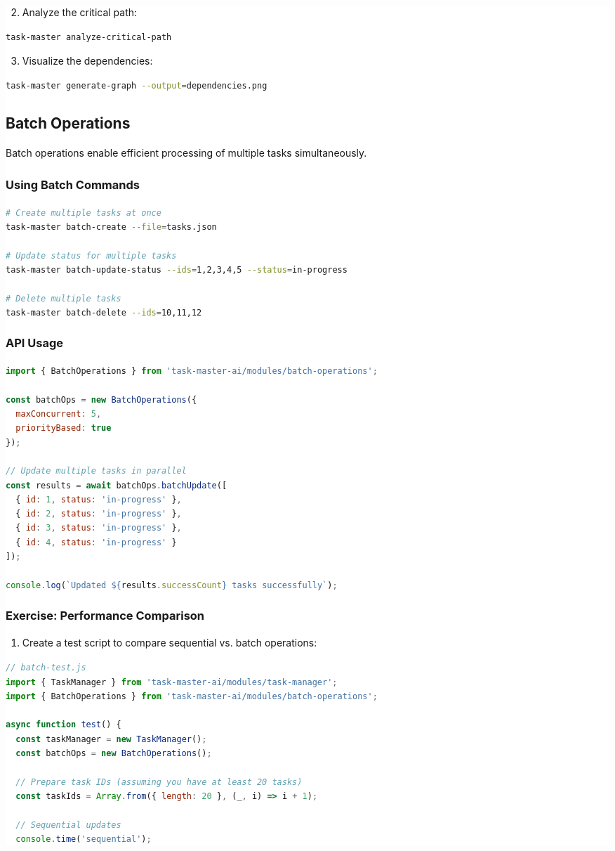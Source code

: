 2. Analyze the critical path:

```bash
task-master analyze-critical-path
```

3. Visualize the dependencies:

```bash
task-master generate-graph --output=dependencies.png
```

## Batch Operations

Batch operations enable efficient processing of multiple tasks simultaneously.

### Using Batch Commands

```bash
# Create multiple tasks at once
task-master batch-create --file=tasks.json

# Update status for multiple tasks
task-master batch-update-status --ids=1,2,3,4,5 --status=in-progress

# Delete multiple tasks
task-master batch-delete --ids=10,11,12
```

### API Usage

```javascript
import { BatchOperations } from 'task-master-ai/modules/batch-operations';

const batchOps = new BatchOperations({
  maxConcurrent: 5,
  priorityBased: true
});

// Update multiple tasks in parallel
const results = await batchOps.batchUpdate([
  { id: 1, status: 'in-progress' },
  { id: 2, status: 'in-progress' },
  { id: 3, status: 'in-progress' },
  { id: 4, status: 'in-progress' }
]);

console.log(`Updated ${results.successCount} tasks successfully`);
```

### Exercise: Performance Comparison

1. Create a test script to compare sequential vs. batch operations:

```javascript
// batch-test.js
import { TaskManager } from 'task-master-ai/modules/task-manager';
import { BatchOperations } from 'task-master-ai/modules/batch-operations';

async function test() {
  const taskManager = new TaskManager();
  const batchOps = new BatchOperations();
  
  // Prepare task IDs (assuming you have at least 20 tasks)
  const taskIds = Array.from({ length: 20 }, (_, i) => i + 1);
  
  // Sequential updates
  console.time('sequential');
```